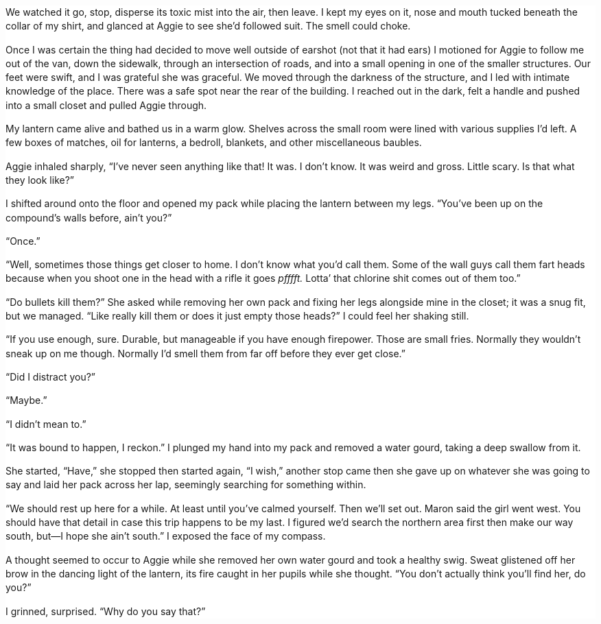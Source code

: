We watched it go, stop, disperse its toxic mist into the air, then leave. I kept my eyes on it, nose and mouth tucked beneath the collar of my shirt, and glanced at Aggie to see she’d followed suit. The smell could choke.

Once I was certain the thing had decided to move well outside of earshot (not that it had ears) I motioned for Aggie to follow me out of the van, down the sidewalk, through an intersection of roads, and into a small opening in one of the smaller structures. Our feet were swift, and I was grateful she was graceful. We moved through the darkness of the structure, and I led with intimate knowledge of the place. There was a safe spot near the rear of the building. I reached out in the dark, felt a handle and pushed into a small closet and pulled Aggie through.

My lantern came alive and bathed us in a warm glow. Shelves across the small room were lined with various supplies I’d left. A few boxes of matches, oil for lanterns, a bedroll, blankets, and other miscellaneous baubles.

Aggie inhaled sharply, “I’ve never seen anything like that! It was. I don’t know. It was weird and gross. Little scary. Is that what they look like?”

I shifted around onto the floor and opened my pack while placing the lantern between my legs. “You’ve been up on the compound’s walls before, ain’t you?”

“Once.”

“Well, sometimes those things get closer to home. I don’t know what you’d call them. Some of the wall guys call them fart heads because when you shoot one in the head with a rifle it goes *pfffft.* Lotta’ that chlorine shit comes out of them too.”

“Do bullets kill them?” She asked while removing her own pack and fixing her legs alongside mine in the closet; it was a snug fit, but we managed. “Like really kill them or does it just empty those heads?” I could feel her shaking still.

“If you use enough, sure. Durable, but manageable if you have enough firepower. Those are small fries. Normally they wouldn’t sneak up on me though. Normally I’d smell them from far off before they ever get close.”

“Did I distract you?”

“Maybe.”

“I didn’t mean to.”

“It was bound to happen, I reckon.” I plunged my hand into my pack and removed a water gourd, taking a deep swallow from it.

She started, “Have,” she stopped then started again, “I wish,” another stop came then she gave up on whatever she was going to say and laid her pack across her lap, seemingly searching for something within.

“We should rest up here for a while. At least until you’ve calmed yourself. Then we’ll set out. Maron said the girl went west. You should have that detail in case this trip happens to be my last. I figured we’d search the northern area first then make our way south, but—I hope she ain’t south.” I exposed the face of my compass.

A thought seemed to occur to Aggie while she removed her own water gourd and took a healthy swig. Sweat glistened off her brow in the dancing light of the lantern, its fire caught in her pupils while she thought. “You don’t actually think you’ll find her, do you?”

I grinned, surprised. “Why do you say that?”

